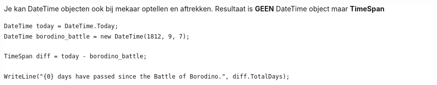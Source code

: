 Je kan DateTime objecten ook bij mekaar optellen en aftrekken. Resultaat is **GEEN** DateTime object maar **TimeSpan**

```
DateTime today = DateTime.Today;
DateTime borodino_battle = new DateTime(1812, 9, 7);

TimeSpan diff = today - borodino_battle;

WriteLine("{0} days have passed since the Battle of Borodino.", diff.TotalDays);
```

